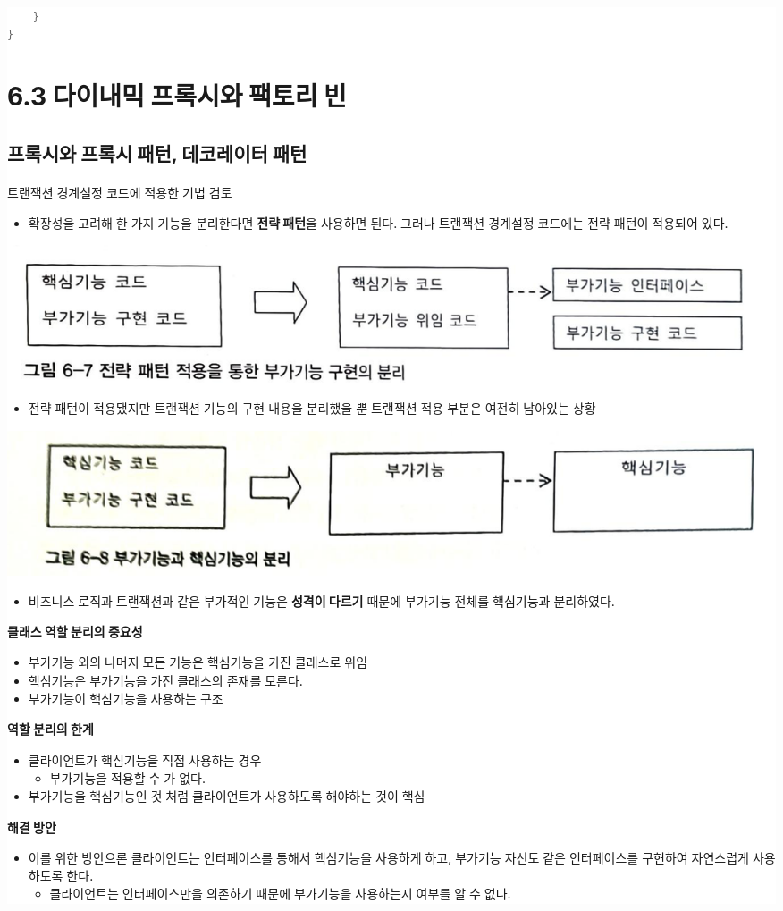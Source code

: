 ```java
    }
}
```

# 6.3 다이내믹 프록시와 팩토리 빈

## 프록시와 프록시 패턴, 데코레이터 패턴

트랜잭션 경계설정 코드에 적용한 기법 검토

- 확장성을 고려해 한 가지 기능을 분리한다면 **전략 패턴**을 사용하면 된다. 그러나 트랜잭션 경계설정 코드에는 전략 패턴이 적용되어 있다.

![6-1-3.png](images/6-1-3.png)

- 전략 패턴이 적용됐지만 트랜잭션 기능의 구현 내용을 분리했을 뿐 트랜잭션 적용 부분은 여전히 남아있는 상황

![6-1-4.png](images/6-1-4.png)

- 비즈니스 로직과 트랜잭션과 같은 부가적인 기능은 **성격이 다르기** 때문에 부가기능 전체를 핵심기능과 분리하였다.

**클래스 역할 분리의 중요성**

- 부가기능 외의 나머지 모든 기능은 핵심기능을 가진 클래스로 위임
- 핵심기능은 부가기능을 가진 클래스의 존재를 모른다.
- 부가기능이 핵심기능을 사용하는 구조

**역할 분리의 한계**

- 클라이언트가 핵심기능을 직접 사용하는 경우
    - 부가기능을 적용할 수 가 없다.
- 부가기능을 핵심기능인 것 처럼 클라이언트가 사용하도록 해야하는 것이 핵심

**해결 방안**

- 이를 위한 방안으론 클라이언트는 인터페이스를 통해서 핵심기능을 사용하게 하고, 부가기능 자신도 같은 인터페이스를 구현하여 자연스럽게 사용하도록 한다.
    - 클라이언트는 인터페이스만을 의존하기 때문에 부가기능을 사용하는지 여부를 알 수 없다.

